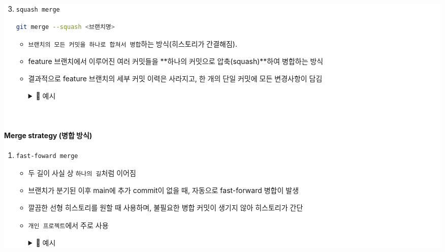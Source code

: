 3. `squash merge`
	```sh
	git merge --squash <브랜치명>
	```
	- `브랜치의 모든 커밋을 하나로 합쳐서 병합`하는 방식(히스토리가 간결해짐).
	- feature 브랜치에서 이루어진 여러 커밋들을 **하나의 커밋으로 압축(squash)**하여 병합하는 방식
	- 결과적으로 feature 브랜치의 세부 커밋 이력은 사라지고, 한 개의 단일 커밋에 모든 변경사항이 담김

		<details>
		<summary> 📝 예시</summary>

		- 명령어 및 예시
		```sh
		# 1) feature/login 브랜치에서 여러 커밋 작업
		git switch -c feature/login
		echo "Part 1 of login" >> file.txt
		git commit -am "Login part 1"
		echo "Part 2 of login" >> file.txt
		git commit -am "Login part 2"

		# 2) main 브랜치로 돌아와서 squash merge 실행
		git switch main
		git merge --squash feature/login # feature 브랜치의 모든 변경사항을 하나로 압축하여 스테이징 영역에 반영

		# 3) 단일 커밋으로 기록
		git commit -m "Squash merge: Add feature/login changes"
		```

		- 히스토리 모습
		```sh
		git log --oneline --graph
		```
		```sql
		* abcdef1 (HEAD -> main) Squash merge: Add feature/login changes
		* 1a2b3c4 Initial commit
		```
		</details>
<br/>

##### <h4>Merge strategy (병합 방식)</h4>
1. `fast-foward merge`
	- 두 길이 사실 상 `하나의 길`처럼 이어짐
	- 브랜치가 분기된 이후 main에 추가 commit이 없을 때, 자동으로 fast-forward 병합이 발생
	- 깔끔한 선형 히스토리를 원할 때 사용하며, 불필요한 병합 커밋이 생기지 않아 히스토리가 간단
	- `개인 프로젝트`에서 주로 사용
		<details>
		<summary> 📝 예시 </summary>

		-	명령어 예시
		```sh
		# 1) main 브랜치에서 분기하기 전에 초기 커밋이 있다고 가정
		git init
		echo "Initial content" > file.txt
		git add file.txt
		git commit -m "Initial commit"
